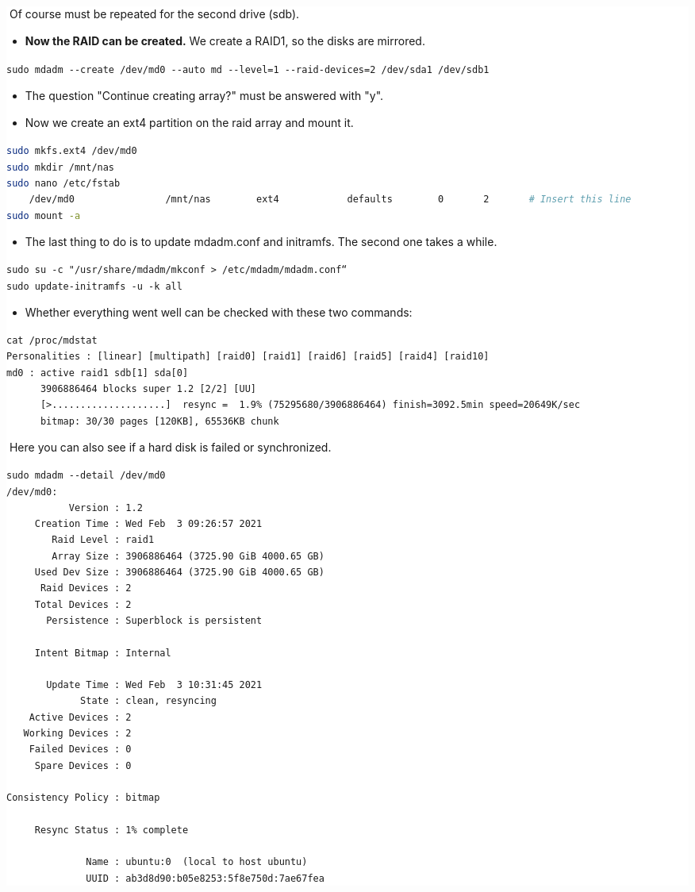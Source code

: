 ​	Of course must be repeated for the second drive (sdb).

- **Now the RAID can be created.** 
  We create a RAID1, so the disks are mirrored.

```shell
sudo mdadm --create /dev/md0 --auto md --level=1 --raid-devices=2 /dev/sda1 /dev/sdb1
```

- The question "Continue creating array?" must be answered with "y".

- Now we create an ext4 partition on the raid array and mount it.

```sh
sudo mkfs.ext4 /dev/md0
sudo mkdir /mnt/nas
sudo nano /etc/fstab
	/dev/md0                /mnt/nas        ext4            defaults        0       2		# Insert this line
sudo mount -a
```

- The last thing to do is to update mdadm.conf and initramfs. The second one takes a while.

```shell
sudo su -c "/usr/share/mdadm/mkconf > /etc/mdadm/mdadm.conf“
sudo update-initramfs -u -k all
```

- Whether everything went well can be checked with these two commands:

```shell
cat /proc/mdstat 
Personalities : [linear] [multipath] [raid0] [raid1] [raid6] [raid5] [raid4] [raid10] 
md0 : active raid1 sdb[1] sda[0]
      3906886464 blocks super 1.2 [2/2] [UU]
      [>....................]  resync =  1.9% (75295680/3906886464) finish=3092.5min speed=20649K/sec
      bitmap: 30/30 pages [120KB], 65536KB chunk
```


​		Here you can also see if a hard disk is failed or synchronized.

```shell
sudo mdadm --detail /dev/md0
/dev/md0:
           Version : 1.2
     Creation Time : Wed Feb  3 09:26:57 2021
        Raid Level : raid1
        Array Size : 3906886464 (3725.90 GiB 4000.65 GB)
     Used Dev Size : 3906886464 (3725.90 GiB 4000.65 GB)
      Raid Devices : 2
     Total Devices : 2
       Persistence : Superblock is persistent

     Intent Bitmap : Internal

       Update Time : Wed Feb  3 10:31:45 2021
             State : clean, resyncing 
    Active Devices : 2
   Working Devices : 2
    Failed Devices : 0
     Spare Devices : 0

Consistency Policy : bitmap

     Resync Status : 1% complete

              Name : ubuntu:0  (local to host ubuntu)
              UUID : ab3d8d90:b05e8253:5f8e750d:7ae67fea
```